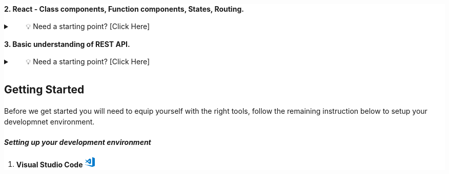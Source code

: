 **2. React - Class components, Function components, States, Routing.**

<details><summary>&nbsp;&nbsp;&nbsp;&nbsp;&nbsp;&nbsp; 💡 Need a starting point? [Click Here]</summary></details>

**3. Basic understanding of REST API.**

<details><summary>&nbsp;&nbsp;&nbsp;&nbsp;&nbsp;&nbsp; 💡 Need a starting point? [Click Here]</summary></details>

## Getting Started

Before we get started you will need to equip yourself with the right tools, follow the remaining instruction below to setup your developmnet environment. 

#### *Setting up your development environment*

1. **Visual Studio Code**&nbsp;<img src="images/visualstudiocode.png"  width="20" alt="VS Code Logo"/>
